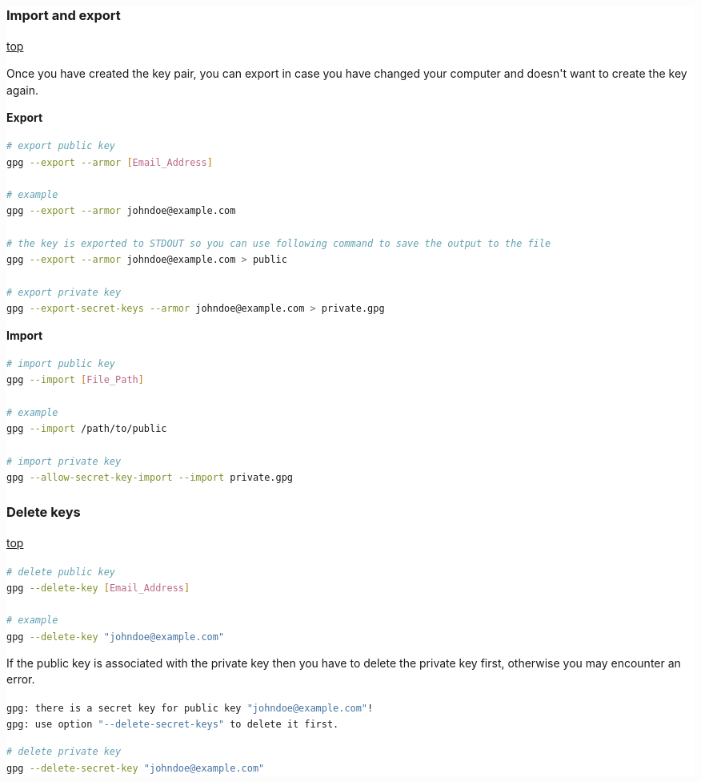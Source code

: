 ### Import and export
[top](#contents)

Once you have created the key pair, you can export in case you have changed your computer and doesn't want to create the key again.

**Export**
```bash
# export public key
gpg --export --armor [Email_Address]

# example
gpg --export --armor johndoe@example.com

# the key is exported to STDOUT so you can use following command to save the output to the file
gpg --export --armor johndoe@example.com > public

# export private key
gpg --export-secret-keys --armor johndoe@example.com > private.gpg
```

**Import**
```bash
# import public key
gpg --import [File_Path]

# example
gpg --import /path/to/public

# import private key
gpg --allow-secret-key-import --import private.gpg
```

### Delete keys
[top](#contents)
```bash
# delete public key
gpg --delete-key [Email_Address]

# example
gpg --delete-key "johndoe@example.com"
```

If the public key is associated with the private key then you have to delete the private key first, otherwise you may encounter an error.

```bash
gpg: there is a secret key for public key "johndoe@example.com"!
gpg: use option "--delete-secret-keys" to delete it first.
```
```bash
# delete private key
gpg --delete-secret-key "johndoe@example.com"
```


[1]: https://docs.github.com/en/free-pro-team@latest/github/authenticating-to-github/managing-commit-signature-verification
[2]: ../git/git.md
[3]: https://gnupg.org/